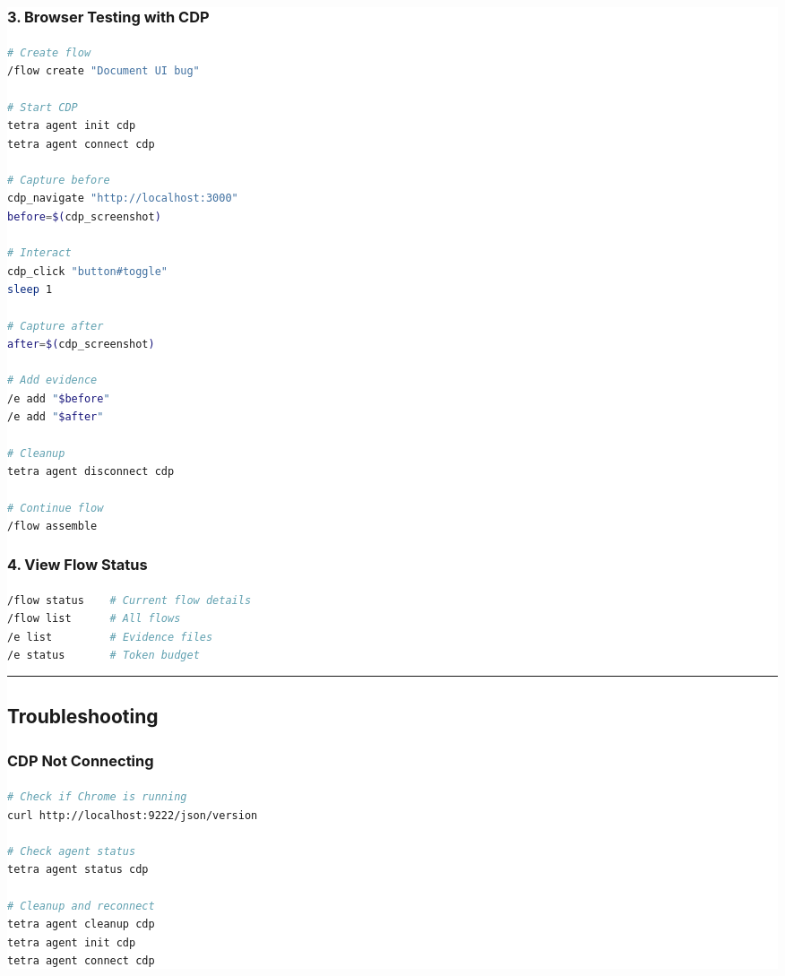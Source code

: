 ### 3. Browser Testing with CDP

```bash
# Create flow
/flow create "Document UI bug"

# Start CDP
tetra agent init cdp
tetra agent connect cdp

# Capture before
cdp_navigate "http://localhost:3000"
before=$(cdp_screenshot)

# Interact
cdp_click "button#toggle"
sleep 1

# Capture after
after=$(cdp_screenshot)

# Add evidence
/e add "$before"
/e add "$after"

# Cleanup
tetra agent disconnect cdp

# Continue flow
/flow assemble
```

### 4. View Flow Status

```bash
/flow status    # Current flow details
/flow list      # All flows
/e list         # Evidence files
/e status       # Token budget
```

---

## Troubleshooting

### CDP Not Connecting

```bash
# Check if Chrome is running
curl http://localhost:9222/json/version

# Check agent status
tetra agent status cdp

# Cleanup and reconnect
tetra agent cleanup cdp
tetra agent init cdp
tetra agent connect cdp
```

